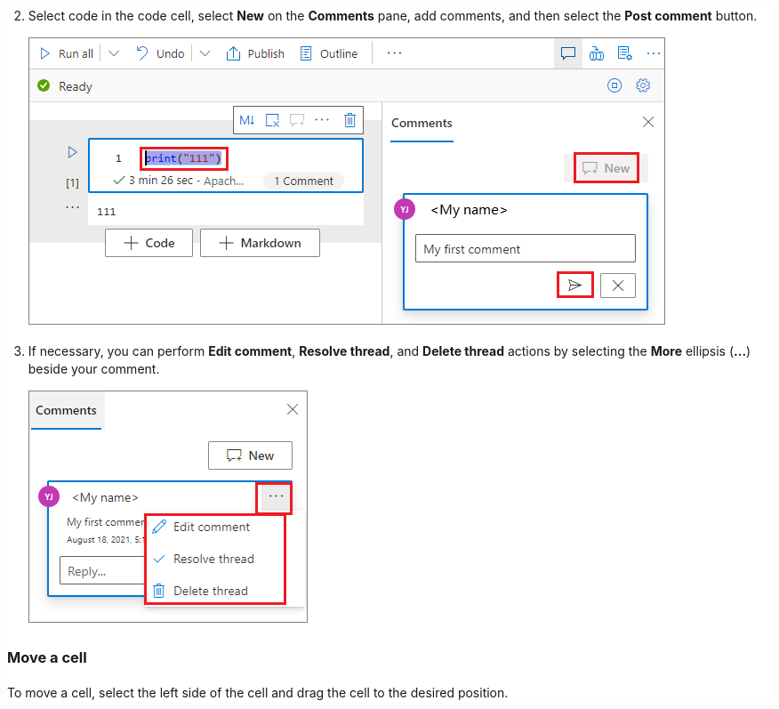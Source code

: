 2. Select code in the code cell, select **New** on the **Comments** pane, add comments, and then select the **Post comment** button.

   ![Screenshot of the box for entering a comment in a Synapse notebook.](./media/apache-spark-development-using-notebooks/synapse-new-comments.png)

3. If necessary, you can perform **Edit comment**, **Resolve thread**, and **Delete thread** actions by selecting the **More** ellipsis (**...**) beside your comment.

   ![Screenshot of additional commands for a code cell in a Synapse notebook.](./media/apache-spark-development-using-notebooks/synapse-edit-comments.png)

### <a name = "move-a-cell"></a>Move a cell

To move a cell, select the left side of the cell and drag the cell to the desired position.
